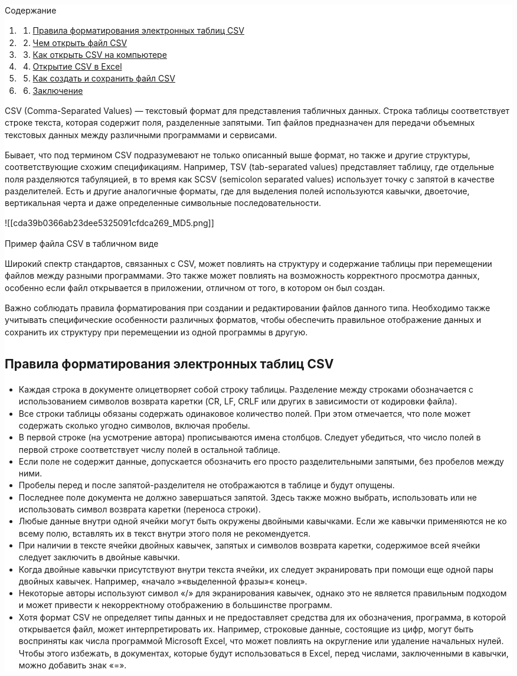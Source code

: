 Содержание

1. 1. [Правила форматирования электронных таблиц CSV](https://blog.skillfactory.ru/glossary/csv-format/#правила-форматирования-электронных-таблиц-csv)
2. 2. [Чем открыть файл CSV](https://blog.skillfactory.ru/glossary/csv-format/#чем-открыть-файл-csv)
3. 3. [Как открыть CSV на компьютере](https://blog.skillfactory.ru/glossary/csv-format/#как-открыть-csv-на-компьютере)
4. 4. [Открытие CSV в Excel](https://blog.skillfactory.ru/glossary/csv-format/#открытие-csv-в-excel)
5. 5. [Как создать и сохранить файл CSV](https://blog.skillfactory.ru/glossary/csv-format/#как-создать-и-сохранить-файл-csv)
6. 6. [Заключение](https://blog.skillfactory.ru/glossary/csv-format/#заключение)

CSV (Comma-Separated Values) — текстовый формат для представления табличных данных. Строка таблицы соответствует строке текста, которая содержит поля, разделенные запятыми. Тип файлов предназначен для передачи объемных текстовых данных между различными программами и сервисами.

Бывает, что под термином CSV подразумевают не только описанный выше формат, но также и другие структуры, соответствующие схожим спецификациям. Например, TSV (tab-separated values) представляет таблицу, где отдельные поля разделяются табуляцией, в то время как SCSV (semicolon separated values) использует точку с запятой в качестве разделителей. Есть и другие аналогичные форматы, где для выделения полей используются кавычки, двоеточие, вертикальная черта и даже определенные символьные последовательности.

![[cda39b0366ab23dee5325091cfdca269_MD5.png]]

Пример файла CSV в табличном виде

Широкий спектр стандартов, связанных с CSV, может повлиять на структуру и содержание таблицы при перемещении файлов между разными программами. Это также может повлиять на возможность корректного просмотра данных, особенно если файл открывается в приложении, отличном от того, в котором он был создан.

Важно соблюдать правила форматирования при создании и редактировании файлов данного типа. Необходимо также учитывать специфические особенности различных форматов, чтобы обеспечить правильное отображение данных и сохранить их структуру при перемещении из одной программы в другую.

## Правила форматирования электронных таблиц CSV

- Каждая строка в документе олицетворяет собой строку таблицы. Разделение между строками обозначается с использованием символов возврата каретки (CR, LF, CRLF или других в зависимости от кодировки файла).
- Все строки таблицы обязаны содержать одинаковое количество полей. При этом отмечается, что поле может содержать сколько угодно символов, включая пробелы.
- В первой строке (на усмотрение автора) прописываются имена столбцов. Следует убедиться, что число полей в первой строке соответствует числу полей в остальной таблице.
- Если поле не содержит данные, допускается обозначить его просто разделительными запятыми, без пробелов между ними.
- Пробелы перед и после запятой-разделителя не отображаются в таблице и будут опущены.
- Последнее поле документа не должно завершаться запятой. Здесь также можно выбрать, использовать или не использовать символ возврата каретки (переноса строки).
- Любые данные внутри одной ячейки могут быть окружены двойными кавычками. Если же кавычки применяются не ко всему полю, вставлять их в текст внутри этого поля не рекомендуется.
- При наличии в тексте ячейки двойных кавычек, запятых и символов возврата каретки, содержимое всей ячейки следует заключить в двойные кавычки.
- Когда двойные кавычки присутствуют внутри текста ячейки, их следует экранировать при помощи еще одной пары двойных кавычек. Например, «начало »«выделенной фразы»« конец».
- Некоторые авторы используют символ «/» для экранирования кавычек, однако это не является правильным подходом и может привести к некорректному отображению в большинстве программ.
- Хотя формат CSV не определяет типы данных и не предоставляет средства для их обозначения, программа, в которой открывается файл, может интерпретировать их. Например, строковые данные, состоящие из цифр, могут быть восприняты как числа программой Microsoft Excel, что может повлиять на округление или удаление начальных нулей. Чтобы этого избежать, в документах, которые будут использоваться в Excel, перед числами, заключенными в кавычки, можно добавить знак «=».